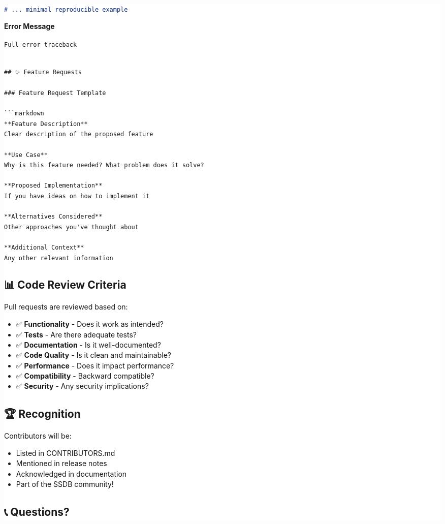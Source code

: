 ```markdown
# ... minimal reproducible example
```

**Error Message**
```
Full error traceback
```
```

## ✨ Feature Requests

### Feature Request Template

```markdown
**Feature Description**
Clear description of the proposed feature

**Use Case**
Why is this feature needed? What problem does it solve?

**Proposed Implementation**
If you have ideas on how to implement it

**Alternatives Considered**
Other approaches you've thought about

**Additional Context**
Any other relevant information
```

## 📊 Code Review Criteria

Pull requests are reviewed based on:

- ✅ **Functionality** - Does it work as intended?
- ✅ **Tests** - Are there adequate tests?
- ✅ **Documentation** - Is it well-documented?
- ✅ **Code Quality** - Is it clean and maintainable?
- ✅ **Performance** - Does it impact performance?
- ✅ **Compatibility** - Backward compatible?
- ✅ **Security** - Any security implications?

## 🏆 Recognition

Contributors will be:

- Listed in CONTRIBUTORS.md
- Mentioned in release notes
- Acknowledged in documentation
- Part of the SSDB community!

## 📞 Questions?
